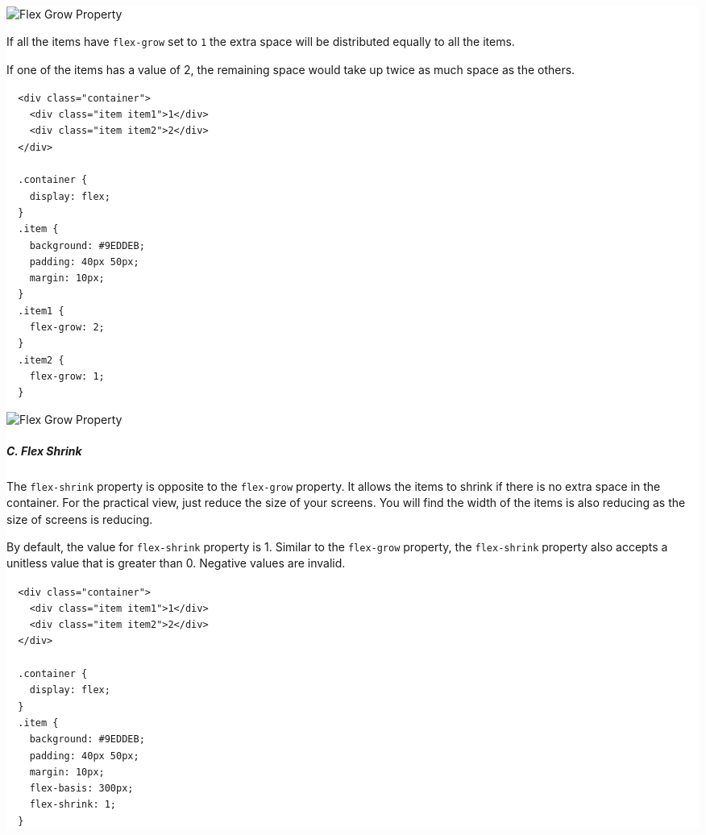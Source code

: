 ![Flex Grow Property](https://raw.githubusercontent.com/suraj122/AC-STYLE-images/master/flexbox/flex-grow1.png)

If all the items have `flex-grow` set to `1` the extra space will be distributed equally to all the items.

If one of the items has a value of 2, the remaining space would take up twice as much space as the others.

```
  <div class="container">
    <div class="item item1">1</div>
    <div class="item item2">2</div>
  </div>

  .container {
    display: flex;
  }
  .item {
    background: #9EDDEB;
    padding: 40px 50px;
    margin: 10px;
  }
  .item1 {
    flex-grow: 2;
  }
  .item2 {
    flex-grow: 1;
  }
```

![Flex Grow Property](https://raw.githubusercontent.com/suraj122/AC-STYLE-images/master/flexbox/flex-grow2.png)

##### C. Flex Shrink

The `flex-shrink` property is opposite to the `flex-grow` property. It allows the items to shrink if there is no extra space in the container. For the practical view, just reduce the size of your screens. You will find the width of the items is also reducing as the size of screens is reducing.

By default, the value for `flex-shrink` property is 1. Similar to the `flex-grow` property, the `flex-shrink` property also accepts a unitless value that is greater than 0. Negative values are invalid.

```
  <div class="container">
    <div class="item item1">1</div>
    <div class="item item2">2</div>
  </div>

  .container {
    display: flex;
  }
  .item {
    background: #9EDDEB;
    padding: 40px 50px;
    margin: 10px;
    flex-basis: 300px;
    flex-shrink: 1;
  }
```
